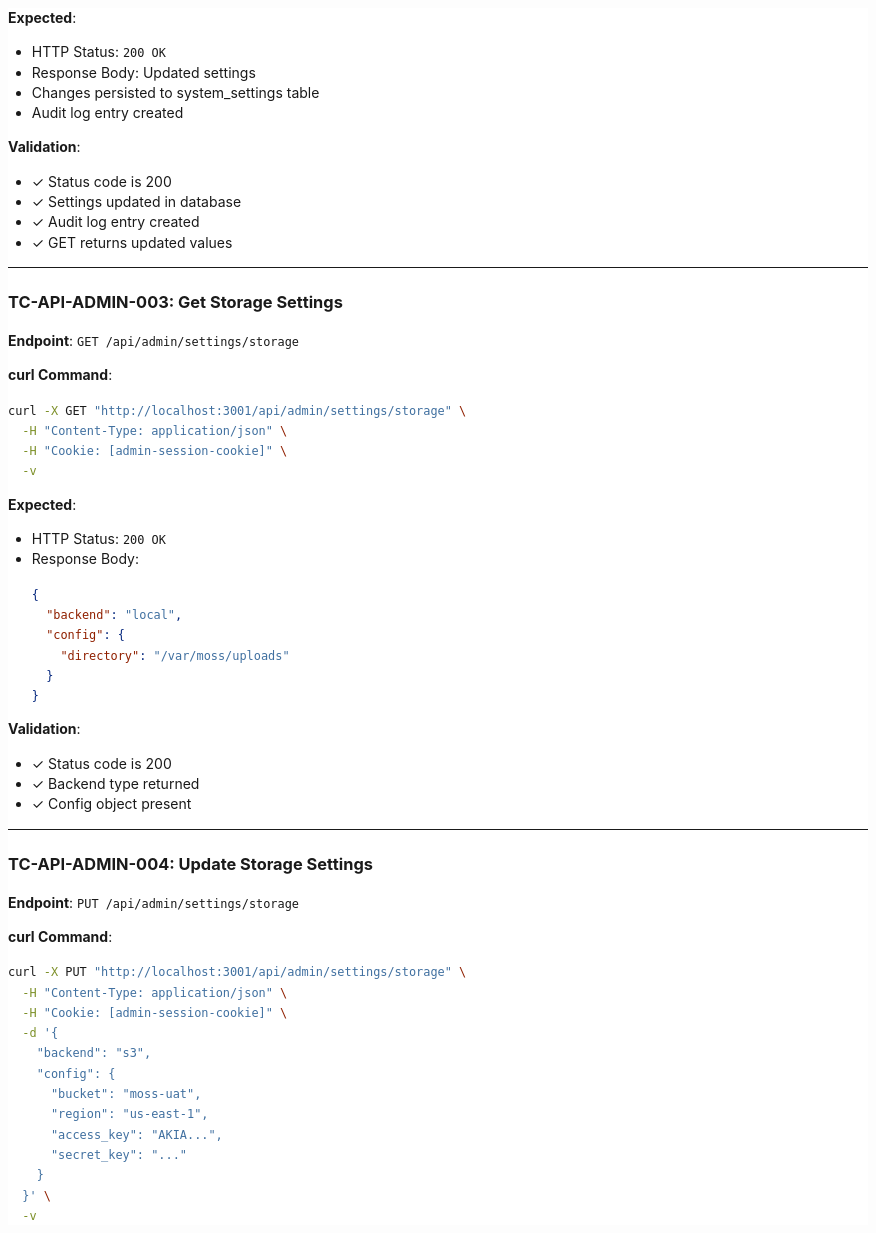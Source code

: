 **Expected**:
- HTTP Status: `200 OK`
- Response Body: Updated settings
- Changes persisted to system_settings table
- Audit log entry created

**Validation**:
- ✓ Status code is 200
- ✓ Settings updated in database
- ✓ Audit log entry created
- ✓ GET returns updated values

---

### TC-API-ADMIN-003: Get Storage Settings
**Endpoint**: `GET /api/admin/settings/storage`

**curl Command**:
```bash
curl -X GET "http://localhost:3001/api/admin/settings/storage" \
  -H "Content-Type: application/json" \
  -H "Cookie: [admin-session-cookie]" \
  -v
```

**Expected**:
- HTTP Status: `200 OK`
- Response Body:
  ```json
  {
    "backend": "local",
    "config": {
      "directory": "/var/moss/uploads"
    }
  }
  ```

**Validation**:
- ✓ Status code is 200
- ✓ Backend type returned
- ✓ Config object present

---

### TC-API-ADMIN-004: Update Storage Settings
**Endpoint**: `PUT /api/admin/settings/storage`

**curl Command**:
```bash
curl -X PUT "http://localhost:3001/api/admin/settings/storage" \
  -H "Content-Type: application/json" \
  -H "Cookie: [admin-session-cookie]" \
  -d '{
    "backend": "s3",
    "config": {
      "bucket": "moss-uat",
      "region": "us-east-1",
      "access_key": "AKIA...",
      "secret_key": "..."
    }
  }' \
  -v
```
